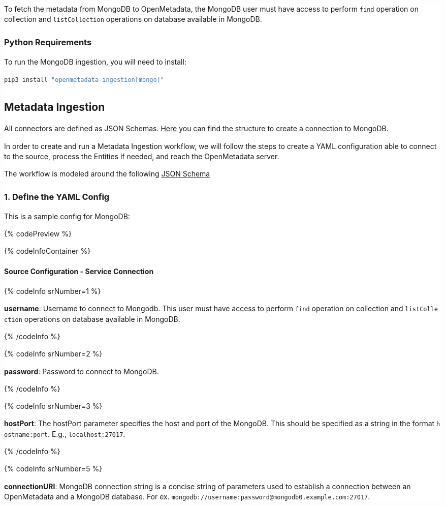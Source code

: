 To fetch the metadata from MongoDB to OpenMetadata, the MongoDB user must have access to perform `find` operation on collection and `listCollection` operations on database available in MongoDB.

### Python Requirements

To run the MongoDB ingestion, you will need to install:

```bash
pip3 install "openmetadata-ingestion[mongo]"
```

## Metadata Ingestion

All connectors are defined as JSON Schemas.
[Here](https://github.com/open-metadata/OpenMetadata/blob/main/openmetadata-spec/src/main/resources/json/schema/entity/services/connections/database/mongoDBConnection.json)
you can find the structure to create a connection to MongoDB.

In order to create and run a Metadata Ingestion workflow, we will follow
the steps to create a YAML configuration able to connect to the source,
process the Entities if needed, and reach the OpenMetadata server.

The workflow is modeled around the following
[JSON Schema](https://github.com/open-metadata/OpenMetadata/blob/main/openmetadata-spec/src/main/resources/json/schema/metadataIngestion/workflow.json)

### 1. Define the YAML Config

This is a sample config for MongoDB:

{% codePreview %}

{% codeInfoContainer %}

#### Source Configuration - Service Connection

{% codeInfo srNumber=1 %}

**username**: Username to connect to Mongodb. This user must have access to perform `find` operation on collection and `listCollection` operations on database available in MongoDB.

{% /codeInfo %}

{% codeInfo srNumber=2 %}

**password**: Password to connect to MongoDB.

{% /codeInfo %}

{% codeInfo srNumber=3 %}

**hostPort**: The hostPort parameter specifies the host and port of the MongoDB. This should be specified as a string in the format `hostname:port`. E.g., `localhost:27017`.

{% /codeInfo %}

{% codeInfo srNumber=5 %}

**connectionURI**: MongoDB connection string is a concise string of parameters used to establish a connection between an OpenMetadata and a MongoDB database. For ex. `mongodb://username:password@mongodb0.example.com:27017`.
